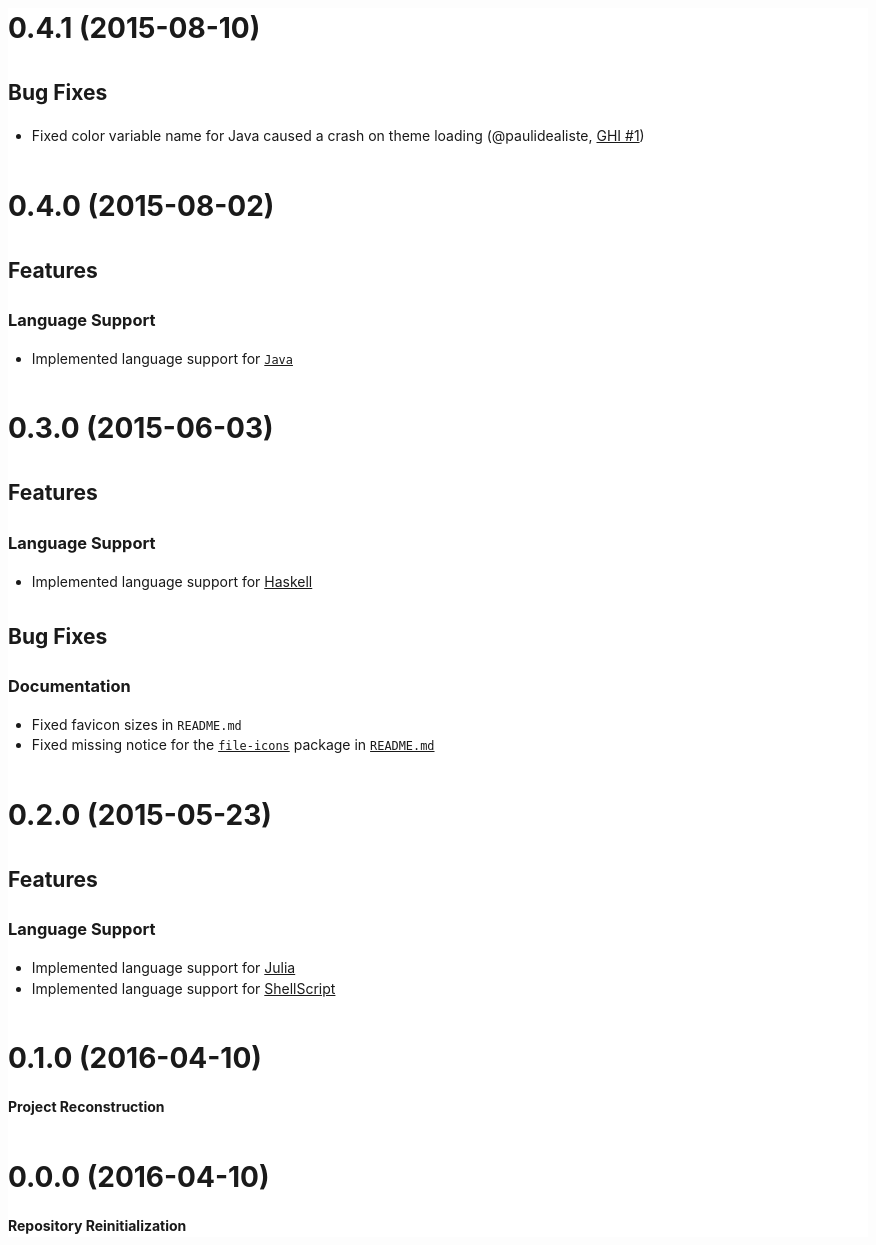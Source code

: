 # 0.4.1 (2015-08-10)
## Bug Fixes
  - Fixed color variable name for Java caused a crash on theme loading (@paulidealiste, [GHI #1][ghi-northem-light-atom-syntax-1])

# 0.4.0 (2015-08-02)
## Features
### Language Support
  - Implemented language support for [`Java`](https://atom.io/packages/language-java)

# 0.3.0 (2015-06-03)
## Features
### Language Support
  - Implemented language support for [Haskell](https://atom.io/packages/language-haskell)

## Bug Fixes
### Documentation
  - Fixed favicon sizes in `README.md`
  - Fixed missing notice for the [`file-icons`](https://atom.io/packages/file-icons) package in [`README.md`](README.md)

# 0.2.0 (2015-05-23)
## Features
### Language Support
  - Implemented language support for [Julia](https://atom.io/packages/language-julia)
  - Implemented language support for [ShellScript](https://atom.io/packages/language-shellscript)

# 0.1.0 (2016-04-10)
**Project Reconstruction**

# 0.0.0 (2016-04-10)
**Repository Reinitialization**

[backlog-language-library-framework-support]: https://github.com/arcticicestudio/northem-atom-syntax/issues/2

[ghi-1]: https://github.com/arcticicestudio/northem-atom-syntax/issues/1
[ghi-2]: https://github.com/arcticicestudio/northem-atom-syntax/issues/2
[ghi-3]: https://github.com/arcticicestudio/northem-atom-syntax/issues/3
[ghi-4]: https://github.com/arcticicestudio/northem-atom-syntax/issues/4

[ghi-northem-dark-atom-syntax-2]: https://github.com/arcticicestudio/northem-dark-atom-syntax/issues/2

[ghi-northem-light-atom-syntax-1]: https://github.com/arcticicestudio/northem-light-atom-syntax/issues/1
[ghi-northem-light-atom-syntax-2]: https://github.com/arcticicestudio/northem-light-atom-syntax/issues/2
[ghi-northem-light-atom-syntax-3]: https://github.com/arcticicestudio/northem-light-atom-syntax/issues/3
[ghi-northem-light-atom-syntax-4]: https://github.com/arcticicestudio/northem-light-atom-syntax/issues/4
